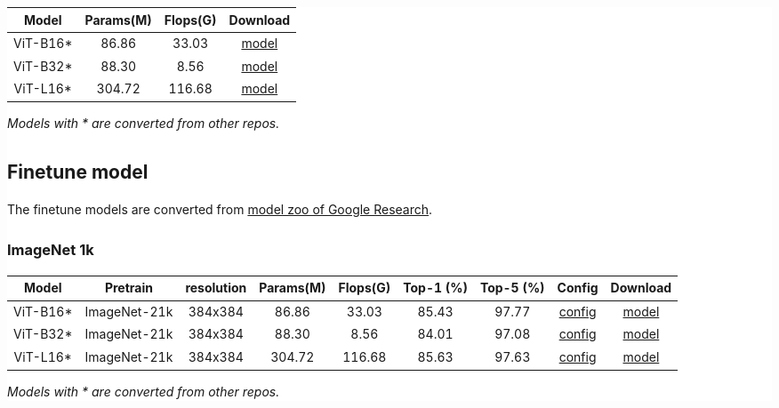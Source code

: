 |   Model   | Params(M) | Flops(G) |                                                                 Download                                                                 |
| :-------: | :-------: | :------: | :--------------------------------------------------------------------------------------------------------------------------------------: |
| ViT-B16\* |   86.86   |  33.03   | [model](https://download.openmmlab.com/mmclassification/v0/vit/pretrain/vit-base-p16_3rdparty_pt-64xb64_in1k-224_20210928-02284250.pth)  |
| ViT-B32\* |   88.30   |   8.56   | [model](https://download.openmmlab.com/mmclassification/v0/vit/pretrain/vit-base-p32_3rdparty_pt-64xb64_in1k-224_20210928-eee25dd4.pth)  |
| ViT-L16\* |  304.72   |  116.68  | [model](https://download.openmmlab.com/mmclassification/v0/vit/pretrain/vit-large-p16_3rdparty_pt-64xb64_in1k-224_20210928-0001f9a1.pth) |

*Models with * are converted from other repos.*

## Finetune model

The finetune models are converted from [model zoo of Google Research](https://github.com/google-research/vision_transformer#available-vit-models).

### ImageNet 1k

|   Model   |   Pretrain   | resolution | Params(M) | Flops(G) | Top-1 (%) | Top-5 (%) |                               Config                               |                               Download                               |
| :-------: | :----------: | :--------: | :-------: | :------: | :-------: | :-------: | :----------------------------------------------------------------: | :------------------------------------------------------------------: |
| ViT-B16\* | ImageNet-21k |  384x384   |   86.86   |  33.03   |   85.43   |   97.77   | [config](https://github.com/open-mmlab/mmclassification/blob/master/configs/vision_transformer/vit-base-p16_ft-64xb64_in1k-384.py) | [model](https://download.openmmlab.com/mmclassification/v0/vit/finetune/vit-base-p16_in21k-pre-3rdparty_ft-64xb64_in1k-384_20210928-98e8652b.pth) |
| ViT-B32\* | ImageNet-21k |  384x384   |   88.30   |   8.56   |   84.01   |   97.08   | [config](https://github.com/open-mmlab/mmclassification/blob/master/configs/vision_transformer/vit-base-p32_ft-64xb64_in1k-384.py) | [model](https://download.openmmlab.com/mmclassification/v0/vit/finetune/vit-base-p32_in21k-pre-3rdparty_ft-64xb64_in1k-384_20210928-9cea8599.pth) |
| ViT-L16\* | ImageNet-21k |  384x384   |  304.72   |  116.68  |   85.63   |   97.63   | [config](https://github.com/open-mmlab/mmclassification/blob/master/configs/vision_transformer/vit-large-p16_ft-64xb64_in1k-384.py) | [model](https://download.openmmlab.com/mmclassification/v0/vit/finetune/vit-large-p16_in21k-pre-3rdparty_ft-64xb64_in1k-384_20210928-b20ba619.pth) |

*Models with * are converted from other repos.*
